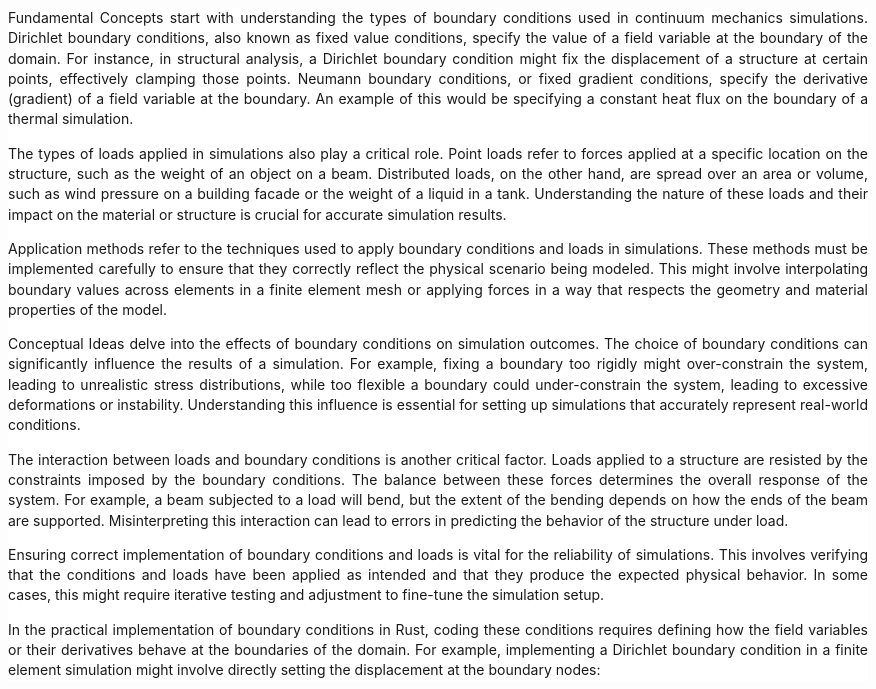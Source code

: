 <p style="text-align: justify;">
Fundamental Concepts start with understanding the types of boundary conditions used in continuum mechanics simulations. Dirichlet boundary conditions, also known as fixed value conditions, specify the value of a field variable at the boundary of the domain. For instance, in structural analysis, a Dirichlet boundary condition might fix the displacement of a structure at certain points, effectively clamping those points. Neumann boundary conditions, or fixed gradient conditions, specify the derivative (gradient) of a field variable at the boundary. An example of this would be specifying a constant heat flux on the boundary of a thermal simulation.
</p>

<p style="text-align: justify;">
The types of loads applied in simulations also play a critical role. Point loads refer to forces applied at a specific location on the structure, such as the weight of an object on a beam. Distributed loads, on the other hand, are spread over an area or volume, such as wind pressure on a building facade or the weight of a liquid in a tank. Understanding the nature of these loads and their impact on the material or structure is crucial for accurate simulation results.
</p>

<p style="text-align: justify;">
Application methods refer to the techniques used to apply boundary conditions and loads in simulations. These methods must be implemented carefully to ensure that they correctly reflect the physical scenario being modeled. This might involve interpolating boundary values across elements in a finite element mesh or applying forces in a way that respects the geometry and material properties of the model.
</p>

<p style="text-align: justify;">
Conceptual Ideas delve into the effects of boundary conditions on simulation outcomes. The choice of boundary conditions can significantly influence the results of a simulation. For example, fixing a boundary too rigidly might over-constrain the system, leading to unrealistic stress distributions, while too flexible a boundary could under-constrain the system, leading to excessive deformations or instability. Understanding this influence is essential for setting up simulations that accurately represent real-world conditions.
</p>

<p style="text-align: justify;">
The interaction between loads and boundary conditions is another critical factor. Loads applied to a structure are resisted by the constraints imposed by the boundary conditions. The balance between these forces determines the overall response of the system. For example, a beam subjected to a load will bend, but the extent of the bending depends on how the ends of the beam are supported. Misinterpreting this interaction can lead to errors in predicting the behavior of the structure under load.
</p>

<p style="text-align: justify;">
Ensuring correct implementation of boundary conditions and loads is vital for the reliability of simulations. This involves verifying that the conditions and loads have been applied as intended and that they produce the expected physical behavior. In some cases, this might require iterative testing and adjustment to fine-tune the simulation setup.
</p>

<p style="text-align: justify;">
In the practical implementation of boundary conditions in Rust, coding these conditions requires defining how the field variables or their derivatives behave at the boundaries of the domain. For example, implementing a Dirichlet boundary condition in a finite element simulation might involve directly setting the displacement at the boundary nodes:
</p>

